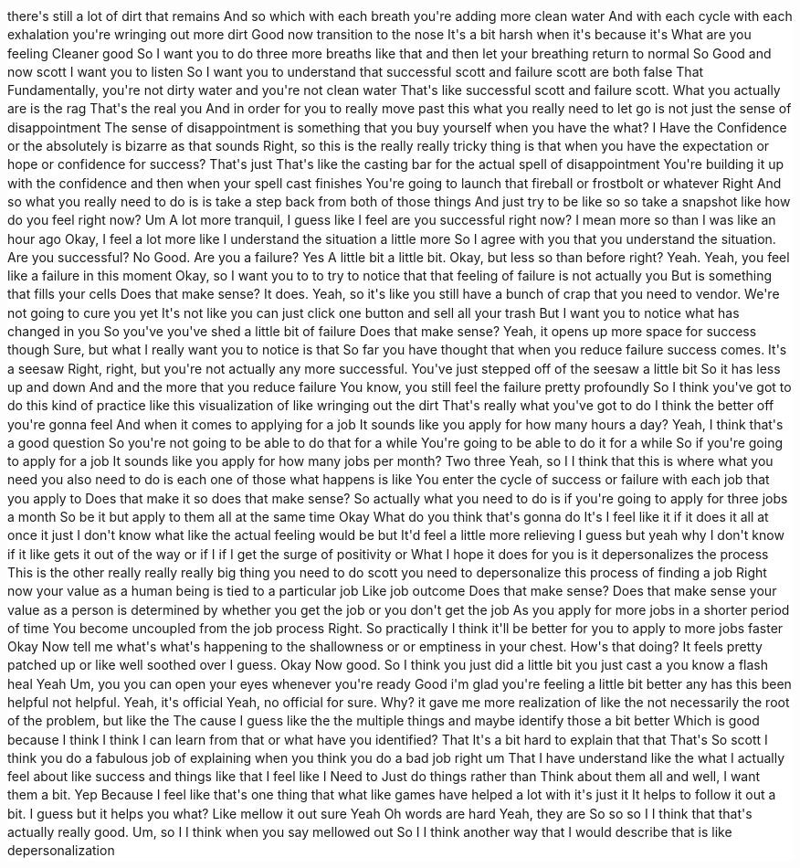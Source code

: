 there's still a lot of dirt that remains And so which with each breath you're adding more clean water And with each cycle with each exhalation you're wringing out more dirt Good now transition to the nose It's a bit harsh when it's because it's What are you feeling Cleaner good So I want you to do three more breaths like that and then let your breathing return to normal So Good and now scott I want you to listen So I want you to understand that successful scott and failure scott are both false That Fundamentally, you're not dirty water and you're not clean water That's like successful scott and failure scott. What you actually are is the rag That's the real you And in order for you to really move past this what you really need to let go is not just the sense of disappointment The sense of disappointment is something that you buy yourself when you have the what? I Have the Confidence or the absolutely is bizarre as that sounds Right, so this is the really really tricky thing is that when you have the expectation or hope or confidence for success? That's just That's like the casting bar for the actual spell of disappointment You're building it up with the confidence and then when your spell cast finishes You're going to launch that fireball or frostbolt or whatever Right And so what you really need to do is is take a step back from both of those things And just try to be like so so take a snapshot like how do you feel right now? Um A lot more tranquil, I guess like I feel are you successful right now? I mean more so than I was like an hour ago Okay, I feel a lot more like I understand the situation a little more So I agree with you that you understand the situation. Are you successful? No Good. Are you a failure? Yes A little bit a little bit. Okay, but less so than before right? Yeah. Yeah, you feel like a failure in this moment Okay, so I want you to to try to notice that that feeling of failure is not actually you But is something that fills your cells Does that make sense? It does. Yeah, so it's like you still have a bunch of crap that you need to vendor. We're not going to cure you yet It's not like you can just click one button and sell all your trash But I want you to notice what has changed in you So you've you've shed a little bit of failure Does that make sense? Yeah, it opens up more space for success though Sure, but what I really want you to notice is that So far you have thought that when you reduce failure success comes. It's a seesaw Right, right, but you're not actually any more successful. You've just stepped off of the seesaw a little bit So it has less up and down And and the more that you reduce failure You know, you still feel the failure pretty profoundly So I think you've got to do this kind of practice like this visualization of like wringing out the dirt That's really what you've got to do I think the better off you're gonna feel And when it comes to applying for a job It sounds like you apply for how many hours a day? Yeah, I think that's a good question So you're not going to be able to do that for a while You're going to be able to do it for a while So if you're going to apply for a job It sounds like you apply for how many jobs per month? Two three Yeah, so I I think that this is where what you need you also need to do is each one of those what happens is like You enter the cycle of success or failure with each job that you apply to Does that make it so does that make sense? So actually what you need to do is if you're going to apply for three jobs a month So be it but apply to them all at the same time Okay What do you think that's gonna do It's I feel like it if it does it all at once it just I don't know what like the actual feeling would be but It'd feel a little more relieving I guess but yeah why I don't know if it like gets it out of the way or if I if I get the surge of positivity or What I hope it does for you is it depersonalizes the process This is the other really really really big thing you need to do scott you need to depersonalize this process of finding a job Right now your value as a human being is tied to a particular job Like job outcome Does that make sense? Does that make sense your value as a person is determined by whether you get the job or you don't get the job As you apply for more jobs in a shorter period of time You become uncoupled from the job process Right. So practically I think it'll be better for you to apply to more jobs faster Okay Now tell me what's what's happening to the shallowness or or emptiness in your chest. How's that doing? It feels pretty patched up or like well soothed over I guess. Okay Now good. So I think you just did a little bit you just cast a you know a flash heal Yeah Um, you you can open your eyes whenever you're ready Good i'm glad you're feeling a little bit better any has this been helpful not helpful. Yeah, it's official Yeah, no official for sure. Why? it gave me more realization of like the not necessarily the root of the problem, but like the The cause I guess like the the multiple things and maybe identify those a bit better Which is good because I think I think I can learn from that or what have you identified? That It's a bit hard to explain that that That's So scott I think you do a fabulous job of explaining when you think you do a bad job right um That I have understand like the what I actually feel about like success and things like that I feel like I Need to Just do things rather than Think about them all and well, I want them a bit. Yep Because I feel like that's one thing that what like games have helped a lot with it's just it It helps to follow it out a bit. I guess but it helps you what? Like mellow it out sure Yeah Oh words are hard Yeah, they are So so so I I think that that's actually really good. Um, so I I think when you say mellowed out So I I think another way that I would describe that is like depersonalization